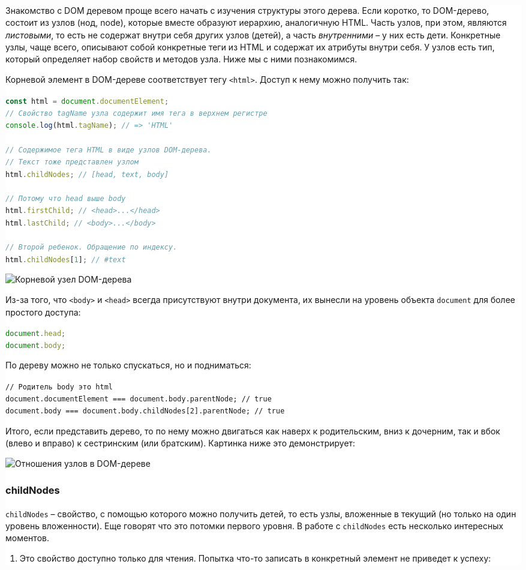 Знакомство с DOM деревом проще всего начать с изучения структуры этого дерева. Если коротко, то DOM-дерево, состоит из узлов (нод, node), которые вместе образуют иерархию, аналогичную HTML. Часть узлов, при этом, являются _листовыми_, то есть не содержат внутри себя других узлов (детей), а часть _внутренними_ – у них есть дети. Конкретные узлы, чаще всего, описывают собой конкретные теги из HTML и содержат их атрибуты внутри себя. У узлов есть тип, который определяет набор свойств и методов узла. Ниже мы с ними познакомимся.

Корневой элемент в DOM-дереве соответствует тегу `<html>`. Доступ к нему можно получить так:

```javascript
const html = document.documentElement;
// Свойство tagName узла содержит имя тега в верхнем регистре
console.log(html.tagName); // => 'HTML'

// Содержимое тега HTML в виде узлов DOM-дерева.
// Текст тоже представлен узлом
html.childNodes; // [head, text, body]

// Потому что head выше body
html.firstChild; // <head>...</head>
html.lastChild; // <body>...</body>

// Второй ребенок. Обращение по индексу.
html.childNodes[1]; // #text
```

![Корневой узел DOM-дерева](https://cdn2.hexlet.io/derivations/image/original/eyJpZCI6Ijg2ZGM1NDI2NGY0YmY0OGQwYTBhZGNlZGVhYjFjOGNmLnBuZyIsInN0b3JhZ2UiOiJjYWNoZSJ9?signature=9eeaa818f60b0c6ee8fadb1e82bb0da9c29be6d094c494f5cdf09bfb19afeb64)

Из-за того, что `<body>` и `<head>` всегда присутствуют внутри документа, их вынесли на уровень объекта `document` для более простого доступа:

```javascript
document.head;
document.body;
```

По дереву можно не только спускаться, но и подниматься:

```
// Родитель body это html
document.documentElement === document.body.parentNode; // true
document.body === document.body.childNodes[2].parentNode; // true
```

Итого, если представить дерево, то по нему можно двигаться как наверх к родительским, вниз к дочерним, так и вбок (влево и вправо) к сестринским (или братским). Картинка ниже это демонстрирует:

![Отношения узлов в DOM-дереве](https://cdn2.hexlet.io/derivations/image/original/eyJpZCI6ImM3NTQzOWViNGJkZWE0NzRjMjg0ZTZiYTkwMjU2OGMxLnBuZyIsInN0b3JhZ2UiOiJjYWNoZSJ9?signature=c61b02ddb8a8ad010ab445d4a04653d550a9c4305aa2df5364cefe26dbf4b3d2)

### childNodes

`childNodes` – свойство, с помощью которого можно получить детей, то есть узлы, вложенные в текущий (но только на один уровень вложенности). Еще говорят что это потомки первого уровня. В работе с `childNodes` есть несколько интересных моментов.

1. Это свойство доступно только для чтения. Попытка что-то записать в конкретный элемент не приведет к успеху:
